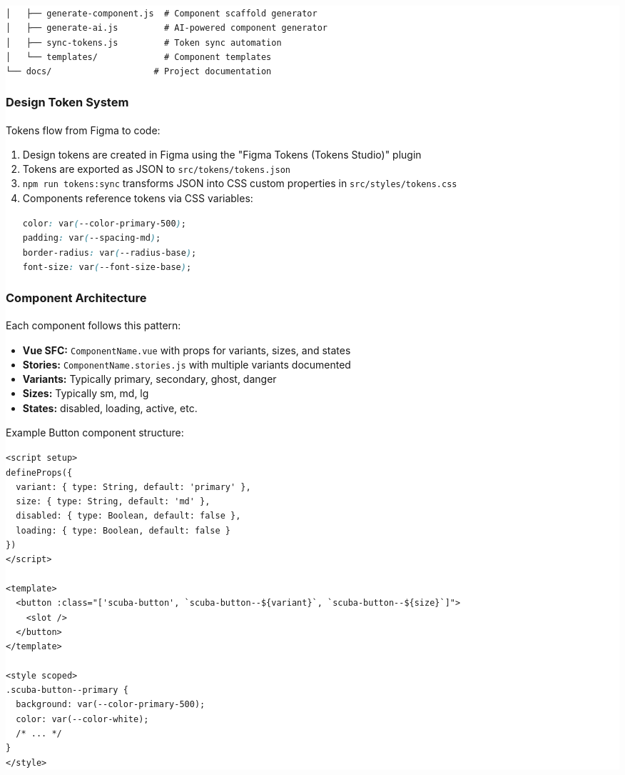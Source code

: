 ```
│   ├── generate-component.js  # Component scaffold generator
│   ├── generate-ai.js         # AI-powered component generator
│   ├── sync-tokens.js         # Token sync automation
│   └── templates/             # Component templates
└── docs/                    # Project documentation
```

### Design Token System

Tokens flow from Figma to code:
1. Design tokens are created in Figma using the "Figma Tokens (Tokens Studio)" plugin
2. Tokens are exported as JSON to `src/tokens/tokens.json`
3. `npm run tokens:sync` transforms JSON into CSS custom properties in `src/styles/tokens.css`
4. Components reference tokens via CSS variables:
   ```css
   color: var(--color-primary-500);
   padding: var(--spacing-md);
   border-radius: var(--radius-base);
   font-size: var(--font-size-base);
   ```

### Component Architecture

Each component follows this pattern:
- **Vue SFC:** `ComponentName.vue` with props for variants, sizes, and states
- **Stories:** `ComponentName.stories.js` with multiple variants documented
- **Variants:** Typically primary, secondary, ghost, danger
- **Sizes:** Typically sm, md, lg
- **States:** disabled, loading, active, etc.

Example Button component structure:
```vue
<script setup>
defineProps({
  variant: { type: String, default: 'primary' },
  size: { type: String, default: 'md' },
  disabled: { type: Boolean, default: false },
  loading: { type: Boolean, default: false }
})
</script>

<template>
  <button :class="['scuba-button', `scuba-button--${variant}`, `scuba-button--${size}`]">
    <slot />
  </button>
</template>

<style scoped>
.scuba-button--primary {
  background: var(--color-primary-500);
  color: var(--color-white);
  /* ... */
}
</style>
```

